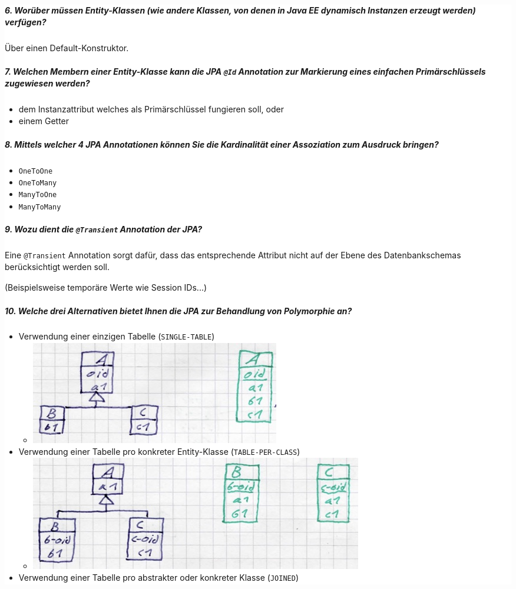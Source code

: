 ##### 6. Worüber müssen Entity-Klassen (wie andere Klassen, von denen in Java EE dynamisch Instanzen erzeugt werden) verfügen?

Über einen Default-Konstruktor.

##### 7. Welchen Membern einer Entity-Klasse kann die JPA `@Id` Annotation zur Markierung eines einfachen Primärschlüssels zugewiesen werden?

- dem Instanzattribut welches als Primärschlüssel fungieren soll, oder
- einem Getter

##### 8. Mittels welcher 4 JPA Annotationen können Sie die Kardinalität einer Assoziation zum Ausdruck bringen?

- `OneToOne`
- `OneToMany`
- `ManyToOne`
- `ManyToMany`

##### 9. Wozu dient die `@Transient` Annotation der JPA?

Eine `@Transient` Annotation sorgt dafür, dass das entsprechende Attribut nicht auf der Ebene des Datenbankschemas berücksichtigt werden soll.

(Beispielsweise temporäre Werte wie Session IDs...)

##### 10. Welche drei Alternativen bietet Ihnen die JPA zur Behandlung von Polymorphie an?


- Verwendung einer einzigen Tabelle (`SINGLE-TABLE`)
    - ![](img/single_table.jpg)
- Verwendung einer Tabelle pro konkreter Entity-Klasse (`TABLE-PER-CLASS`)
    - ![](img/table_per_class.jpg)
- Verwendung einer Tabelle pro abstrakter oder konkreter Klasse (`JOINED`)